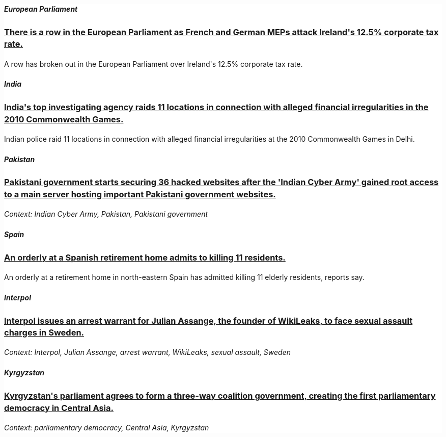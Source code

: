##### European Parliament
### [There is a row in the European Parliament as French and German MEPs attack Ireland's 12.5% corporate tax rate. ](/news/2010/11/30/there-is-a-row-in-the-european-parliament-as-french-and-german-meps-attack-ireland-s-12-5-corporate-tax-rate.md)
A row has broken out in the European Parliament over Ireland&#39;s 12.5% corporate tax rate.

##### India
### [India's top investigating agency raids 11 locations in connection with alleged financial irregularities in the 2010 Commonwealth Games. ](/news/2010/11/30/india-s-top-investigating-agency-raids-11-locations-in-connection-with-alleged-financial-irregularities-in-the-2010-commonwealth-games.md)
Indian police raid 11 locations in connection with alleged financial irregularities at the 2010 Commonwealth Games in Delhi.

##### Pakistan
### [Pakistani government starts securing 36 hacked websites after the 'Indian Cyber Army' gained root access to a main server hosting important Pakistani government websites. ](/news/2010/11/30/pakistani-government-starts-securing-36-hacked-websites-after-the-aindian-cyber-armya-gained-root-access-to-a-main-server-hosting-import.md)
_Context: Indian Cyber Army, Pakistan, Pakistani government_

##### Spain
### [An orderly at a Spanish retirement home admits to killing 11 residents. ](/news/2010/11/30/an-orderly-at-a-spanish-retirement-home-admits-to-killing-11-residents.md)
An orderly at a retirement home in north-eastern Spain has admitted killing 11 elderly residents, reports say.

##### Interpol
### [Interpol issues an arrest warrant for Julian Assange, the founder of WikiLeaks, to face sexual assault charges in Sweden. ](/news/2010/11/30/interpol-issues-an-arrest-warrant-for-julian-assange-the-founder-of-wikileaks-to-face-sexual-assault-charges-in-sweden.md)
_Context: Interpol, Julian Assange, arrest warrant, WikiLeaks, sexual assault, Sweden_

##### Kyrgyzstan
### [Kyrgyzstan's parliament agrees to form a three-way coalition government, creating the first parliamentary democracy in Central Asia. ](/news/2010/11/30/kyrgyzstan-s-parliament-agrees-to-form-a-three-way-coalition-government-creating-the-first-parliamentary-democracy-in-central-asia.md)
_Context: parliamentary democracy, Central Asia, Kyrgyzstan_
